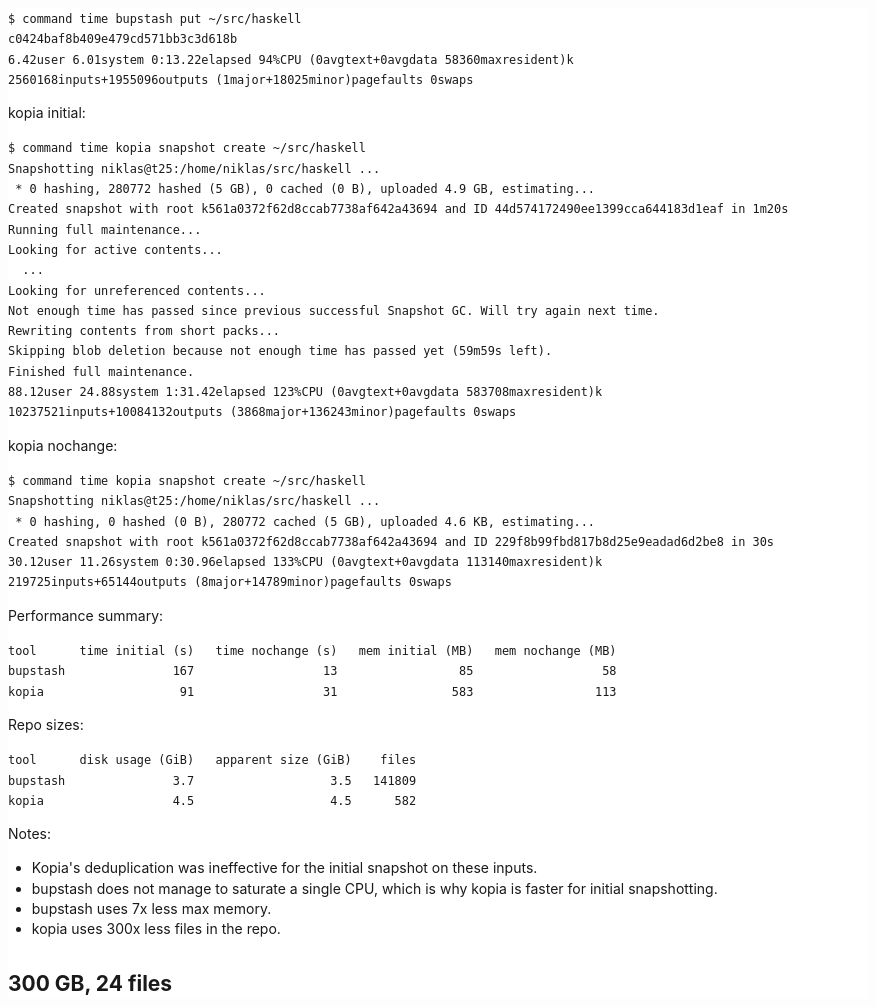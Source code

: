     $ command time bupstash put ~/src/haskell
    c0424baf8b409e479cd571bb3c3d618b
    6.42user 6.01system 0:13.22elapsed 94%CPU (0avgtext+0avgdata 58360maxresident)k
    2560168inputs+1955096outputs (1major+18025minor)pagefaults 0swaps

kopia initial:

    $ command time kopia snapshot create ~/src/haskell          
    Snapshotting niklas@t25:/home/niklas/src/haskell ...
     * 0 hashing, 280772 hashed (5 GB), 0 cached (0 B), uploaded 4.9 GB, estimating...                          
    Created snapshot with root k561a0372f62d8ccab7738af642a43694 and ID 44d574172490ee1399cca644183d1eaf in 1m20s
    Running full maintenance...
    Looking for active contents...
      ...
    Looking for unreferenced contents...
    Not enough time has passed since previous successful Snapshot GC. Will try again next time.
    Rewriting contents from short packs...
    Skipping blob deletion because not enough time has passed yet (59m59s left).
    Finished full maintenance.
    88.12user 24.88system 1:31.42elapsed 123%CPU (0avgtext+0avgdata 583708maxresident)k
    10237521inputs+10084132outputs (3868major+136243minor)pagefaults 0swaps

kopia nochange:

    $ command time kopia snapshot create ~/src/haskell
    Snapshotting niklas@t25:/home/niklas/src/haskell ...
     * 0 hashing, 0 hashed (0 B), 280772 cached (5 GB), uploaded 4.6 KB, estimating...                   
    Created snapshot with root k561a0372f62d8ccab7738af642a43694 and ID 229f8b99fbd817b8d25e9eadad6d2be8 in 30s
    30.12user 11.26system 0:30.96elapsed 133%CPU (0avgtext+0avgdata 113140maxresident)k
    219725inputs+65144outputs (8major+14789minor)pagefaults 0swaps

Performance summary:

    tool      time initial (s)   time nochange (s)   mem initial (MB)   mem nochange (MB)
    bupstash               167                  13                 85                  58
    kopia                   91                  31                583                 113

Repo sizes:

    tool      disk usage (GiB)   apparent size (GiB)    files
    bupstash               3.7                   3.5   141809
    kopia                  4.5                   4.5      582

Notes:

* Kopia's deduplication was ineffective for the initial snapshot on these inputs.
* bupstash does not manage to saturate a single CPU, which is why kopia is faster for initial snapshotting.
* bupstash uses 7x less max memory.
* kopia uses 300x less files in the repo.


## 300 GB, 24 files
